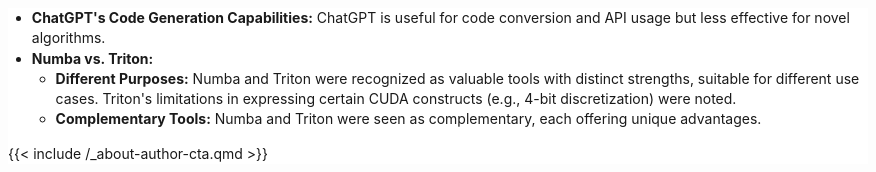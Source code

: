   * **ChatGPT's Code Generation Capabilities:** ChatGPT is useful for code conversion and API usage but less effective for novel algorithms.
* **Numba vs. Triton:**
  * **Different Purposes:** Numba and Triton were recognized as valuable tools with distinct strengths, suitable for different use cases. Triton's limitations in expressing certain CUDA constructs (e.g., 4-bit discretization) were noted. 
  * **Complementary Tools:** Numba and Triton were seen as complementary, each offering unique advantages.





{{< include /_about-author-cta.qmd >}}
